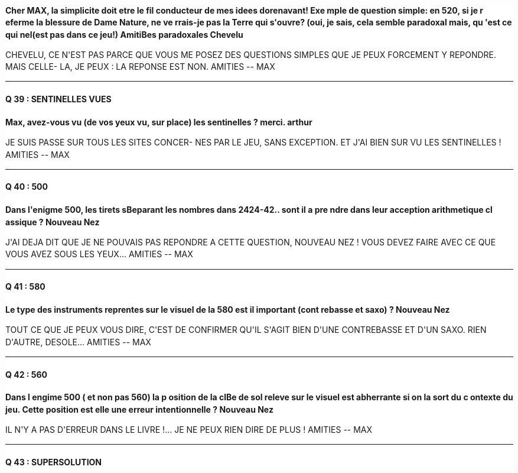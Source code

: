 **Cher MAX, la simplicite doit etre le fil  conducteur
de mes idees dorenavant! Exe mple de question simple: en 520, si je r
eferme la blessure de Dame Nature, ne ve rrais-je pas la Terre qui
s'ouvre? (oui,  je sais, cela semble paradoxal mais, qu 'est ce qui
nel(est pas dans ce jeu!) AmitiBes paradoxales Chevelu**

CHEVELU, CE N'EST PAS PARCE QUE VOUS ME POSEZ DES
QUESTIONS SIMPLES QUE JE  PEUX FORCEMENT Y REPONDRE. MAIS CELLE- LA, JE
PEUX : LA REPONSE EST NON. AMITIES -- MAX

---

#### Q 39 : SENTINELLES VUES

**Max, avez-vous vu (de vos yeux vu, sur   place) les sentinelles ? merci. arthur**

JE SUIS PASSE SUR TOUS LES SITES CONCER- NES PAR LE JEU, SANS EXCEPTION. ET J'AI BIEN SUR VU LES SENTINELLES ! AMITIES -- MAX

---

#### Q 40 : 500

**Dans l'enigme 500, les tirets sBeparant  les nombres
dans 2424-42.. sont il a pre ndre dans leur acception arithmetique cl
assique ?  Nouveau Nez**

J'AI DEJA DIT QUE JE NE POUVAIS PAS REPONDRE A CETTE
QUESTION, NOUVEAU NEZ ! VOUS DEVEZ FAIRE AVEC CE QUE VOUS AVEZ SOUS LES
YEUX... AMITIES -- MAX

---

#### Q 41 : 580

**Le type des instruments reprentes sur le  visuel de la 580 est il important (cont rebasse et saxo) ?  Nouveau Nez**

TOUT CE QUE JE PEUX VOUS DIRE, C'EST DE CONFIRMER
QU'IL S'AGIT BIEN D'UNE CONTREBASSE ET D'UN SAXO. RIEN D'AUTRE,
DESOLE... AMITIES -- MAX

---

#### Q 42 : 560

**Dans l engime 500 ( et non pas 560) la p osition de la
 clBe de sol releve sur le  visuel est abherrante si on la sort du c
ontexte du jeu. Cette position est elle  une erreur intentionnelle ?
Nouveau Nez**

IL N'Y A PAS D'ERREUR DANS LE LIVRE !... JE NE PEUX RIEN DIRE DE PLUS ! AMITIES -- MAX

---

#### Q 43 : SUPERSOLUTION

